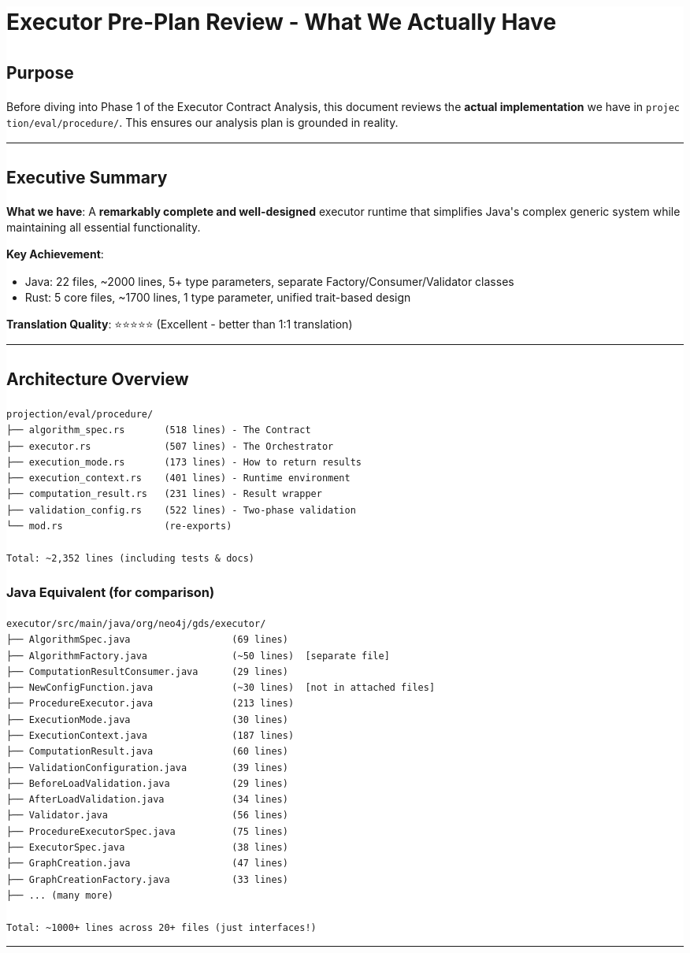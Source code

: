 # Executor Pre-Plan Review - What We Actually Have

## Purpose

Before diving into Phase 1 of the Executor Contract Analysis, this document reviews the **actual implementation** we have in `projection/eval/procedure/`. This ensures our analysis plan is grounded in reality.

---

## Executive Summary

**What we have**: A **remarkably complete and well-designed** executor runtime that simplifies Java's complex generic system while maintaining all essential functionality.

**Key Achievement**: 
- Java: 22 files, ~2000 lines, 5+ type parameters, separate Factory/Consumer/Validator classes
- Rust: 5 core files, ~1700 lines, 1 type parameter, unified trait-based design

**Translation Quality**: ⭐⭐⭐⭐⭐ (Excellent - better than 1:1 translation)

---

## Architecture Overview

```
projection/eval/procedure/
├── algorithm_spec.rs       (518 lines) - The Contract
├── executor.rs             (507 lines) - The Orchestrator  
├── execution_mode.rs       (173 lines) - How to return results
├── execution_context.rs    (401 lines) - Runtime environment
├── computation_result.rs   (231 lines) - Result wrapper
├── validation_config.rs    (522 lines) - Two-phase validation
└── mod.rs                  (re-exports)

Total: ~2,352 lines (including tests & docs)
```

### Java Equivalent (for comparison)

```
executor/src/main/java/org/neo4j/gds/executor/
├── AlgorithmSpec.java                  (69 lines)   
├── AlgorithmFactory.java               (~50 lines)  [separate file]
├── ComputationResultConsumer.java      (29 lines)
├── NewConfigFunction.java              (~30 lines)  [not in attached files]
├── ProcedureExecutor.java              (213 lines)
├── ExecutionMode.java                  (30 lines)
├── ExecutionContext.java               (187 lines)
├── ComputationResult.java              (60 lines)
├── ValidationConfiguration.java        (39 lines)
├── BeforeLoadValidation.java           (29 lines)
├── AfterLoadValidation.java            (34 lines)
├── Validator.java                      (56 lines)
├── ProcedureExecutorSpec.java          (75 lines)
├── ExecutorSpec.java                   (38 lines)
├── GraphCreation.java                  (47 lines)
├── GraphCreationFactory.java           (33 lines)
├── ... (many more)

Total: ~1000+ lines across 20+ files (just interfaces!)
```

---